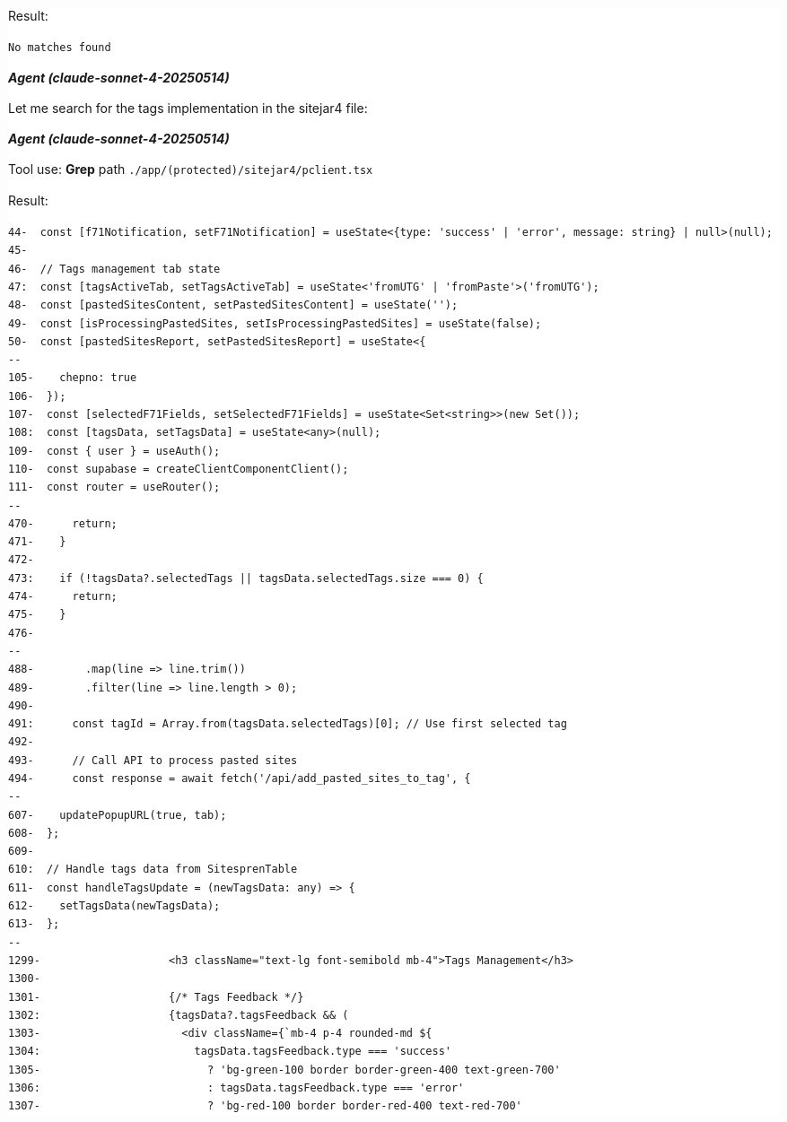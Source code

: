Result:

```
No matches found
```

_**Agent (claude-sonnet-4-20250514)**_

Let me search for the tags implementation in the sitejar4 file:

_**Agent (claude-sonnet-4-20250514)**_

Tool use: **Grep** path `./app/(protected)/sitejar4/pclient.tsx`

Result:

```
44-  const [f71Notification, setF71Notification] = useState<{type: 'success' | 'error', message: string} | null>(null);
45-  
46-  // Tags management tab state
47:  const [tagsActiveTab, setTagsActiveTab] = useState<'fromUTG' | 'fromPaste'>('fromUTG');
48-  const [pastedSitesContent, setPastedSitesContent] = useState('');
49-  const [isProcessingPastedSites, setIsProcessingPastedSites] = useState(false);
50-  const [pastedSitesReport, setPastedSitesReport] = useState<{
--
105-    chepno: true
106-  });
107-  const [selectedF71Fields, setSelectedF71Fields] = useState<Set<string>>(new Set());
108:  const [tagsData, setTagsData] = useState<any>(null);
109-  const { user } = useAuth();
110-  const supabase = createClientComponentClient();
111-  const router = useRouter();
--
470-      return;
471-    }
472-    
473:    if (!tagsData?.selectedTags || tagsData.selectedTags.size === 0) {
474-      return;
475-    }
476-    
--
488-        .map(line => line.trim())
489-        .filter(line => line.length > 0);
490-
491:      const tagId = Array.from(tagsData.selectedTags)[0]; // Use first selected tag
492-      
493-      // Call API to process pasted sites
494-      const response = await fetch('/api/add_pasted_sites_to_tag', {
--
607-    updatePopupURL(true, tab);
608-  };
609-
610:  // Handle tags data from SitesprenTable
611-  const handleTagsUpdate = (newTagsData: any) => {
612-    setTagsData(newTagsData);
613-  };
--
1299-                    <h3 className="text-lg font-semibold mb-4">Tags Management</h3>
1300-                    
1301-                    {/* Tags Feedback */}
1302:                    {tagsData?.tagsFeedback && (
1303-                      <div className={`mb-4 p-4 rounded-md ${
1304:                        tagsData.tagsFeedback.type === 'success' 
1305-                          ? 'bg-green-100 border border-green-400 text-green-700' 
1306:                          : tagsData.tagsFeedback.type === 'error'
1307-                          ? 'bg-red-100 border border-red-400 text-red-700'
```